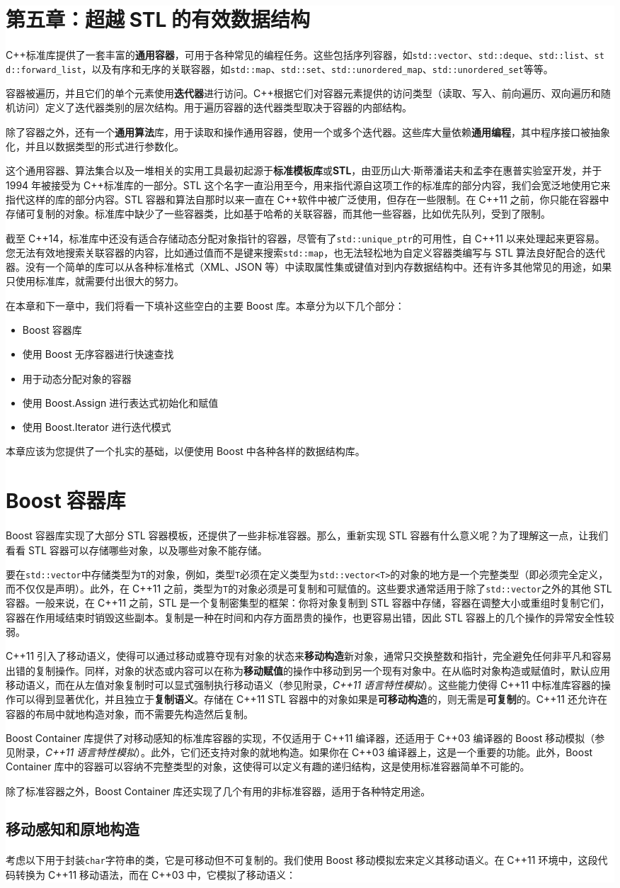# 第五章：超越 STL 的有效数据结构

C++标准库提供了一套丰富的**通用容器**，可用于各种常见的编程任务。这些包括序列容器，如`std::vector`、`std::deque`、`std::list`、`std::forward_list`，以及有序和无序的关联容器，如`std::map`、`std::set`、`std::unordered_map`、`std::unordered_set`等等。

容器被遍历，并且它们的单个元素使用**迭代器**进行访问。C++根据它们对容器元素提供的访问类型（读取、写入、前向遍历、双向遍历和随机访问）定义了迭代器类别的层次结构。用于遍历容器的迭代器类型取决于容器的内部结构。

除了容器之外，还有一个**通用算法**库，用于读取和操作通用容器，使用一个或多个迭代器。这些库大量依赖**通用编程**，其中程序接口被抽象化，并且以数据类型的形式进行参数化。

这个通用容器、算法集合以及一堆相关的实用工具最初起源于**标准模板库**或**STL**，由亚历山大·斯蒂潘诺夫和孟李在惠普实验室开发，并于 1994 年被接受为 C++标准库的一部分。STL 这个名字一直沿用至今，用来指代源自这项工作的标准库的部分内容，我们会宽泛地使用它来指代这样的库的部分内容。STL 容器和算法自那时以来一直在 C++软件中被广泛使用，但存在一些限制。在 C++11 之前，你只能在容器中存储可复制的对象。标准库中缺少了一些容器类，比如基于哈希的关联容器，而其他一些容器，比如优先队列，受到了限制。

截至 C++14，标准库中还没有适合存储动态分配对象指针的容器，尽管有了`std::unique_ptr`的可用性，自 C++11 以来处理起来更容易。您无法有效地搜索关联容器的内容，比如通过值而不是键来搜索`std::map`，也无法轻松地为自定义容器类编写与 STL 算法良好配合的迭代器。没有一个简单的库可以从各种标准格式（XML、JSON 等）中读取属性集或键值对到内存数据结构中。还有许多其他常见的用途，如果只使用标准库，就需要付出很大的努力。

在本章和下一章中，我们将看一下填补这些空白的主要 Boost 库。本章分为以下几个部分：

+   Boost 容器库

+   使用 Boost 无序容器进行快速查找

+   用于动态分配对象的容器

+   使用 Boost.Assign 进行表达式初始化和赋值

+   使用 Boost.Iterator 进行迭代模式

本章应该为您提供了一个扎实的基础，以便使用 Boost 中各种各样的数据结构库。

# Boost 容器库

Boost 容器库实现了大部分 STL 容器模板，还提供了一些非标准容器。那么，重新实现 STL 容器有什么意义呢？为了理解这一点，让我们看看 STL 容器可以存储哪些对象，以及哪些对象不能存储。

要在`std::vector`中存储类型为`T`的对象，例如，类型`T`必须在定义类型为`std::vector<T>`的对象的地方是一个完整类型（即必须完全定义，而不仅仅是声明）。此外，在 C++11 之前，类型为`T`的对象必须是可复制和可赋值的。这些要求通常适用于除了`std::vector`之外的其他 STL 容器。一般来说，在 C++11 之前，STL 是一个复制密集型的框架：你将对象复制到 STL 容器中存储，容器在调整大小或重组时复制它们，容器在作用域结束时销毁这些副本。复制是一种在时间和内存方面昂贵的操作，也更容易出错，因此 STL 容器上的几个操作的异常安全性较弱。

C++11 引入了移动语义，使得可以通过移动或篡夺现有对象的状态来**移动构造**新对象，通常只交换整数和指针，完全避免任何非平凡和容易出错的复制操作。同样，对象的状态或内容可以在称为**移动赋值**的操作中移动到另一个现有对象中。在从临时对象构造或赋值时，默认应用移动语义，而在从左值对象复制时可以显式强制执行移动语义（参见附录，*C++11 语言特性模拟*）。这些能力使得 C++11 中标准库容器的操作可以得到显著优化，并且独立于**复制语义**。存储在 C++11 STL 容器中的对象如果是**可移动构造**的，则无需是**可复制**的。C++11 还允许在容器的布局中就地构造对象，而不需要先构造然后复制。

Boost Container 库提供了对移动感知的标准库容器的实现，不仅适用于 C++11 编译器，还适用于 C++03 编译器的 Boost 移动模拟（参见附录，*C++11 语言特性模拟*）。此外，它们还支持对象的就地构造。如果你在 C++03 编译器上，这是一个重要的功能。此外，Boost Container 库中的容器可以容纳不完整类型的对象，这使得可以定义有趣的递归结构，这是使用标准容器简单不可能的。

除了标准容器之外，Boost Container 库还实现了几个有用的非标准容器，适用于各种特定用途。

## 移动感知和原地构造

考虑以下用于封装`char`字符串的类，它是可移动但不可复制的。我们使用 Boost 移动模拟宏来定义其移动语义。在 C++11 环境中，这段代码转换为 C++11 移动语法，而在 C++03 中，它模拟了移动语义：
